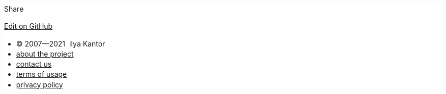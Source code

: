 Share

<a href="https://twitter.com/share?url=https%3A%2F%2Fjavascript.info%2Fproxy" class="share share_tw sidebar__share"></a><a href="https://www.facebook.com/sharer/sharer.php?s=100&amp;p%5Burl%5D=https%3A%2F%2Fjavascript.info%2Fproxy" class="share share_fb sidebar__share"></a>

<a href="https://github.com/javascript-tutorial/en.javascript.info/blob/master/1-js/99-js-misc/01-proxy" class="sidebar__link">Edit on GitHub</a>

- © 2007—2021  Ilya Kantor
- <a href="/about" class="page-footer__link">about the project</a>
- <a href="/about#contact-us" class="page-footer__link">contact us</a>
- <a href="/terms" class="page-footer__link">terms of usage</a>
- <a href="/privacy" class="page-footer__link">privacy policy</a>
